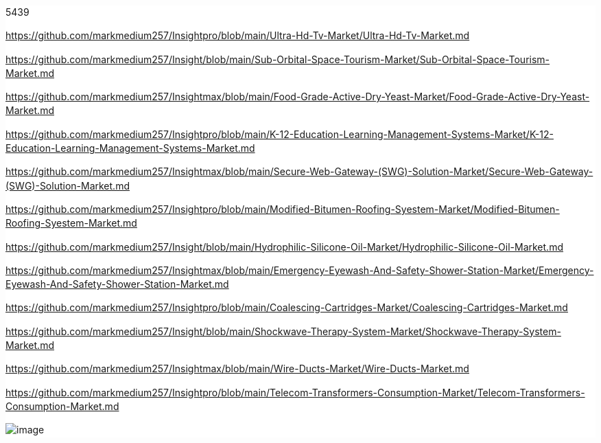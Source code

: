 5439</p><p><a href="https://github.com/markmedium257/Insightpro/blob/main/Ultra-Hd-Tv-Market/Ultra-Hd-Tv-Market.md">https://github.com/markmedium257/Insightpro/blob/main/Ultra-Hd-Tv-Market/Ultra-Hd-Tv-Market.md</a></p><p><a href="https://github.com/markmedium257/Insight/blob/main/Sub-Orbital-Space-Tourism-Market/Sub-Orbital-Space-Tourism-Market.md">https://github.com/markmedium257/Insight/blob/main/Sub-Orbital-Space-Tourism-Market/Sub-Orbital-Space-Tourism-Market.md</a></p><p><a href="https://github.com/markmedium257/Insightmax/blob/main/Food-Grade-Active-Dry-Yeast-Market/Food-Grade-Active-Dry-Yeast-Market.md">https://github.com/markmedium257/Insightmax/blob/main/Food-Grade-Active-Dry-Yeast-Market/Food-Grade-Active-Dry-Yeast-Market.md</a></p><p><a href="https://github.com/markmedium257/Insightpro/blob/main/K-12-Education-Learning-Management-Systems-Market/K-12-Education-Learning-Management-Systems-Market.md">https://github.com/markmedium257/Insightpro/blob/main/K-12-Education-Learning-Management-Systems-Market/K-12-Education-Learning-Management-Systems-Market.md</a></p><p><a href="https://github.com/markmedium257/Insightmax/blob/main/Secure-Web-Gateway-(SWG)-Solution-Market/Secure-Web-Gateway-(SWG)-Solution-Market.md">https://github.com/markmedium257/Insightmax/blob/main/Secure-Web-Gateway-(SWG)-Solution-Market/Secure-Web-Gateway-(SWG)-Solution-Market.md</a></p><p><a href="https://github.com/markmedium257/Insightpro/blob/main/Modified-Bitumen-Roofing-Syestem-Market/Modified-Bitumen-Roofing-Syestem-Market.md">https://github.com/markmedium257/Insightpro/blob/main/Modified-Bitumen-Roofing-Syestem-Market/Modified-Bitumen-Roofing-Syestem-Market.md</a></p><p><a href="https://github.com/markmedium257/Insight/blob/main/Hydrophilic-Silicone-Oil-Market/Hydrophilic-Silicone-Oil-Market.md">https://github.com/markmedium257/Insight/blob/main/Hydrophilic-Silicone-Oil-Market/Hydrophilic-Silicone-Oil-Market.md</a></p><p><a href="https://github.com/markmedium257/Insightmax/blob/main/Emergency-Eyewash-And-Safety-Shower-Station-Market/Emergency-Eyewash-And-Safety-Shower-Station-Market.md">https://github.com/markmedium257/Insightmax/blob/main/Emergency-Eyewash-And-Safety-Shower-Station-Market/Emergency-Eyewash-And-Safety-Shower-Station-Market.md</a></p><p><a href="https://github.com/markmedium257/Insightpro/blob/main/Coalescing-Cartridges-Market/Coalescing-Cartridges-Market.md">https://github.com/markmedium257/Insightpro/blob/main/Coalescing-Cartridges-Market/Coalescing-Cartridges-Market.md</a></p><p><a href="https://github.com/markmedium257/Insight/blob/main/Shockwave-Therapy-System-Market/Shockwave-Therapy-System-Market.md">https://github.com/markmedium257/Insight/blob/main/Shockwave-Therapy-System-Market/Shockwave-Therapy-System-Market.md</a></p><p><a href="https://github.com/markmedium257/Insightmax/blob/main/Wire-Ducts-Market/Wire-Ducts-Market.md">https://github.com/markmedium257/Insightmax/blob/main/Wire-Ducts-Market/Wire-Ducts-Market.md</a></p><p><a href="https://github.com/markmedium257/Insightpro/blob/main/Telecom-Transformers-Consumption-Market/Telecom-Transformers-Consumption-Market.md">https://github.com/markmedium257/Insightpro/blob/main/Telecom-Transformers-Consumption-Market/Telecom-Transformers-Consumption-Market.md</a></p>
![image](https://github.com/user-attachments/assets/7ff92829-fc5e-41d2-a06b-e3e234280dbf)
